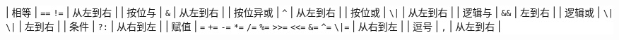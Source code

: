 | 相等 | `==` `!=` | 从左到右 |
| 按位与 | `&` | 从左到右 |
| 按位异或 | `^` | 从左到右 |
| 按位或 | `\|` | 从左到右 |
| 逻辑与 | `&&` | 左到右 |
| 逻辑或 | `\|\|` | 左到右 |
| 条件 | `?:` | 从右到左 |
| 赋值 | `=` `+=` `-=` `*=` `/=` `%=` `>>=` `<<=` `&=` `^=` `\|=` | 从右到左 |
| 逗号 | `,` | 从左到右 |